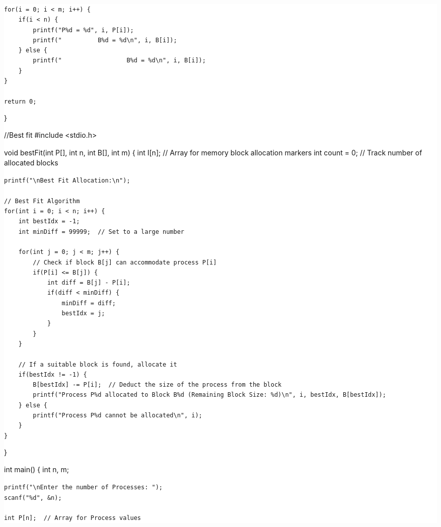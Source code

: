     for(i = 0; i < m; i++) {
        if(i < n) {
            printf("P%d = %d", i, P[i]);
            printf("          B%d = %d\n", i, B[i]);
        } else {
            printf("                  B%d = %d\n", i, B[i]);
        }
    }

    return 0;
}



//Best fit
#include <stdio.h>

void bestFit(int P[], int n, int B[], int m) {
    int I[n];  // Array for memory block allocation markers
    int count = 0;  // Track number of allocated blocks

    printf("\nBest Fit Allocation:\n");
    
    // Best Fit Algorithm
    for(int i = 0; i < n; i++) {
        int bestIdx = -1;
        int minDiff = 99999;  // Set to a large number

        for(int j = 0; j < m; j++) {
            // Check if block B[j] can accommodate process P[i]
            if(P[i] <= B[j]) {
                int diff = B[j] - P[i];
                if(diff < minDiff) {
                    minDiff = diff;
                    bestIdx = j;
                }
            }
        }

        // If a suitable block is found, allocate it
        if(bestIdx != -1) {
            B[bestIdx] -= P[i];  // Deduct the size of the process from the block
            printf("Process P%d allocated to Block B%d (Remaining Block Size: %d)\n", i, bestIdx, B[bestIdx]);
        } else {
            printf("Process P%d cannot be allocated\n", i);
        }
    }
}

int main() {
    int n, m;

    printf("\nEnter the number of Processes: ");
    scanf("%d", &n);

    int P[n];  // Array for Process values
